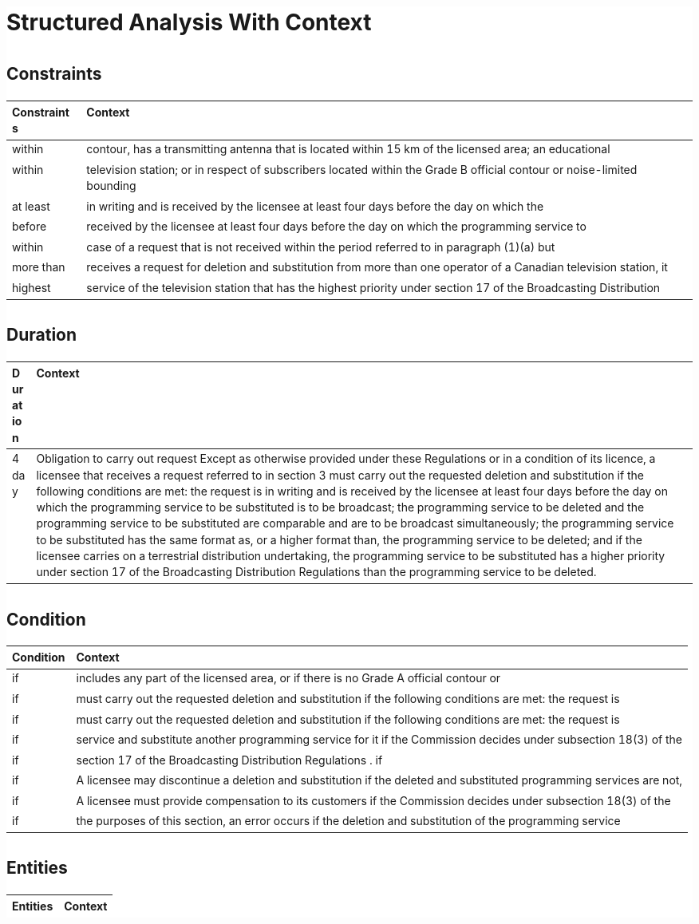 
# Structured Analysis With Context
 


## Constraints
| Constraints   | Context                                                                                                                |
|:--------------|:-----------------------------------------------------------------------------------------------------------------------|
| within        | contour, has a transmitting antenna that is located within 15 km of the licensed area; an educational                  |
| within        | television station; or in respect of subscribers located within the Grade B official contour or noise-limited bounding |
| at least      | in writing and is received by the licensee at least four days before the day on which the                              |
| before        | received by the licensee at least four days before the day on which the programming service to                         |
| within        | case of a request that is not received within the period referred to in paragraph (1)(a) but                           |
| more than     | receives a request for deletion and substitution from more than one operator of a Canadian television station, it      |
| highest       | service of the television station that has the highest priority under section 17 of the Broadcasting Distribution      |


## Duration
| Duration   | Context                                                                                                                                                                                                                                                                                                                                                                                                                                                                                                                                                                                                                                                                                                                                                                                                                                                                                                                                                                           |
|:-----------|:----------------------------------------------------------------------------------------------------------------------------------------------------------------------------------------------------------------------------------------------------------------------------------------------------------------------------------------------------------------------------------------------------------------------------------------------------------------------------------------------------------------------------------------------------------------------------------------------------------------------------------------------------------------------------------------------------------------------------------------------------------------------------------------------------------------------------------------------------------------------------------------------------------------------------------------------------------------------------------|
| 4 day      | Obligation to carry out request Except as otherwise provided under these Regulations or in a condition of its licence, a licensee that receives a request referred to in section 3 must carry out the requested deletion and substitution if the following conditions are met: the request is in writing and is received by the licensee at least four days before the day on which the programming service to be substituted is to be broadcast; the programming service to be deleted and the programming service to be substituted are comparable and are to be broadcast simultaneously; the programming service to be substituted has the same format as, or a higher format than, the programming service to be deleted; and if the licensee carries on a terrestrial distribution undertaking, the programming service to be substituted has a higher priority under section 17 of the  Broadcasting Distribution Regulations  than the programming service to be deleted. |


## Condition
| Condition   | Context                                                                                                             |
|:------------|:--------------------------------------------------------------------------------------------------------------------|
| if          | includes any part of the licensed area, or if there is no Grade A official contour or                               |
| if          | must carry out the requested deletion and substitution if the following conditions are met: the request is          |
| if          | must carry out the requested deletion and substitution if the following conditions are met: the request is          |
| if          | service and substitute another programming service for it if the Commission decides under subsection 18(3) of the   |
| if          | section 17 of the Broadcasting Distribution Regulations . if                                                        |
| if          | A licensee may discontinue a deletion and substitution if the deleted and substituted programming services are not, |
| if          | A licensee must provide compensation to its customers if the Commission decides under subsection 18(3) of the       |
| if          | the purposes of this section, an error occurs if the deletion and substitution of the programming service           |


## Entities
| Entities                  | Context                                                                                                                                          |
|:--------------------------|:-------------------------------------------------------------------------------------------------------------------------------------------------|